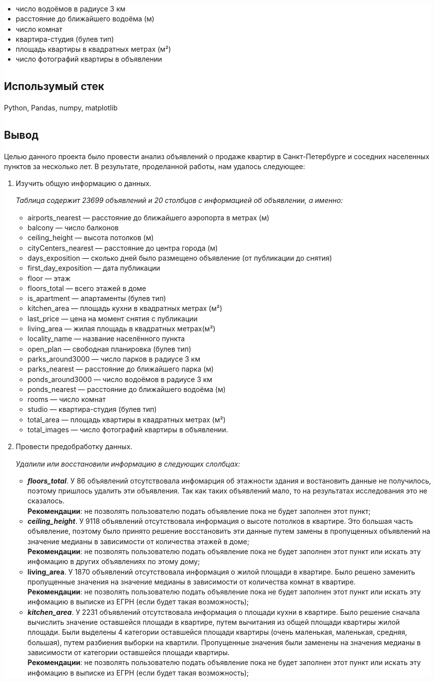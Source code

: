 * число водоёмов в радиусе 3 км
* расстояние до ближайшего водоёма (м)
* число комнат
* квартира-студия (булев тип)
* площадь квартиры в квадратных метрах (м²)
* число фотографий квартиры в объявлении

## Использумый стек
Python, Pandas, numpy, matplotlib

## Вывод
Целью данного проекта было провести анализ объявлений о продаже квартир в Санкт-Петербурге и соседних населенных пунктов за несколько лет. В результате, проделанной работы, нам удалось следующее:

1. Изучить общую информацию о данных. 

    *Таблица содержит 23699 объявлений и 20 столбцов с информацией об объявлении, а именно:*
    * airports_nearest — расстояние до ближайшего аэропорта в метрах (м)
    * balcony — число балконов
    * ceiling_height — высота потолков (м)
    * cityCenters_nearest — расстояние до центра города (м)
    * days_exposition — сколько дней было размещено объявление (от публикации до снятия)
    * first_day_exposition — дата публикации
    * floor — этаж
    * floors_total — всего этажей в доме
    * is_apartment — апартаменты (булев тип)
    * kitchen_area — площадь кухни в квадратных метрах (м²)
    * last_price — цена на момент снятия с публикации
    * living_area — жилая площадь в квадратных метрах(м²)
    * locality_name — название населённого пункта
    * open_plan — свободная планировка (булев тип)
    * parks_around3000 — число парков в радиусе 3 км
    * parks_nearest — расстояние до ближайшего парка (м)
    * ponds_around3000 — число водоёмов в радиусе 3 км
    * ponds_nearest — расстояние до ближайшего водоёма (м)
    * rooms — число комнат
    * studio — квартира-студия (булев тип)
    * total_area — площадь квартиры в квадратных метрах (м²)
    * total_images — число фотографий квартиры в объявлении.
    
    
2. Провести предобработку данных. 
    
    *Удалили или восстановили информацию в следующих слолбцах:*
    - ***floors_total***. У 86 объявлений отсутствовала инфомарция об этажности здания и востановить данные не получилось, поэтому пришлось удалить эти объявления. Так как таких объявлений мало, то на результатах исследования это не сказалось.           
    **Рекомендации**: не позволять пользователю подать объявление пока не будет заполнен этот пункт;
    - ***ceiling_height***. У 9118 объявлений отсутствовала информация о высоте потолков в квартире. Это большая часть объявление, поэтому было принято решение восстановить эти данные путем замены в пропущенных объявлений на значение медианы в зависимости от количества этажей в доме;                   
    **Рекомендации**: не позволять пользователю подать объявление пока не будет заполнен этот пункт или искать эту инфомацию в других объявлениях по этому дому;
    - **living_area**. У 1870 объявлений отсутствовала информация о жилой площади в квартире. Было решено заменить пропущенные значения на значение медианы в зависимости от количества комнат в квартире.        
    **Рекомендации**: не позволять пользователю подать объявление пока не будет заполнен этот пункт или искать эту инфомацию в выписке из ЕГРН (если будет такая возможность);
    - ***kitchen_area***. У 2231 объявлений отсутствовала информация о площади кухни в квартире. Было решение сначала вычислить значение оставшейся площади в квартире, путем вычитания из общей площади квартиры жилой площади. Были выделены 4 категории оставшейся площади квартиры (очень маленькая, маленькая, средняя, большая), путем разбиения выборки на квартили. Пропущенные значения были заменены на значения медианы в зависимости от категории оставшейся площади квартиры.         
     **Рекомендации**: не позволять пользователю подать объявление пока не будет заполнен этот пункт или искать эту инфомацию в выписке из ЕГРН (если будет такая возможность);